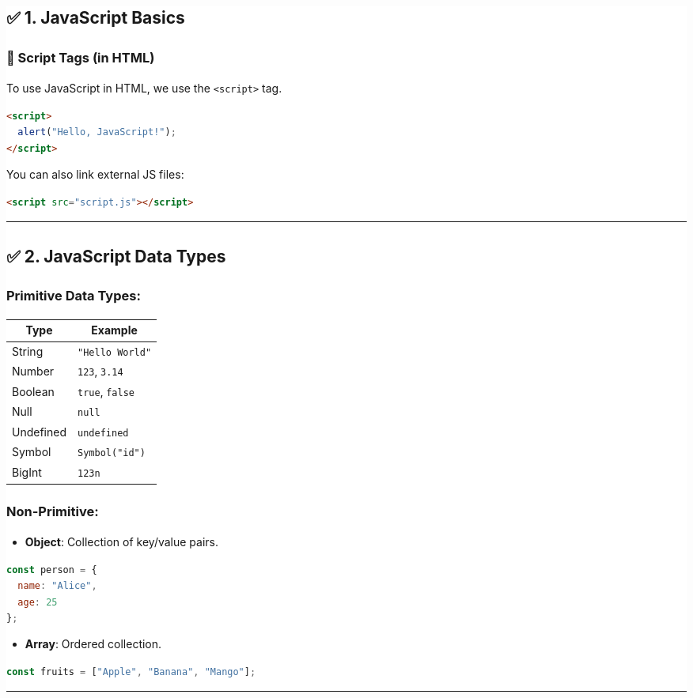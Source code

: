 ## ✅ **1. JavaScript Basics**
### 📌 Script Tags (in HTML)
To use JavaScript in HTML, we use the `<script>` tag.

```html
<script>
  alert("Hello, JavaScript!");
</script>
```

You can also link external JS files:

```html
<script src="script.js"></script>
```

---

## ✅ **2. JavaScript Data Types**
### Primitive Data Types:
| Type       | Example              |
|------------|----------------------|
| String     | `"Hello World"`      |
| Number     | `123`, `3.14`        |
| Boolean    | `true`, `false`      |
| Null       | `null`               |
| Undefined  | `undefined`          |
| Symbol     | `Symbol("id")`       |
| BigInt     | `123n`               |

### Non-Primitive:
- **Object**: Collection of key/value pairs.

```javascript
const person = {
  name: "Alice",
  age: 25
};
```

- **Array**: Ordered collection.

```javascript
const fruits = ["Apple", "Banana", "Mango"];
```

---
